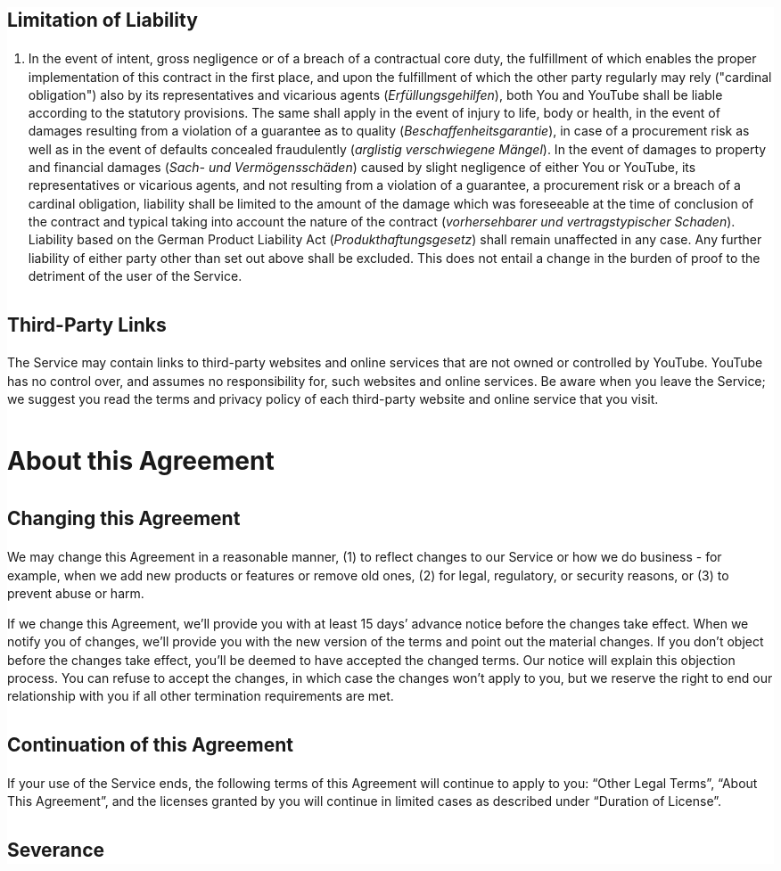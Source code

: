 **Limitation of Liability**
---------------------------

1.  In the event of intent, gross negligence or of a breach of a contractual core duty, the fulfillment of which enables the proper implementation of this contract in the first place, and upon the fulfillment of which the other party regularly may rely ("cardinal obligation") also by its representatives and vicarious agents (_Erfüllungsgehilfen_), both You and YouTube shall be liable according to the statutory provisions. The same shall apply in the event of injury to life, body or health, in the event of damages resulting from a violation of a guarantee as to quality (_Beschaffenheitsgarantie_), in case of a procurement risk as well as in the event of defaults concealed fraudulently (_arglistig verschwiegene Mängel_). In the event of damages to property and financial damages (_Sach- und Vermögensschäden_) caused by slight negligence of either You or YouTube, its representatives or vicarious agents, and not resulting from a violation of a guarantee, a procurement risk or a breach of a cardinal obligation, liability shall be limited to the amount of the damage which was foreseeable at the time of conclusion of the contract and typical taking into account the nature of the contract (_vorhersehbarer und vertragstypischer Schaden_). Liability based on the German Product Liability Act (_Produkthaftungsgesetz_) shall remain unaffected in any case. Any further liability of either party other than set out above shall be excluded. This does not entail a change in the burden of proof to the detriment of the user of the Service.

**Third-Party Links**
---------------------

The Service may contain links to third-party websites and online services that are not owned or controlled by YouTube. YouTube has no control over, and assumes no responsibility for, such websites and online services. Be aware when you leave the Service; we suggest you read the terms and privacy policy of each third-party website and online service that you visit.

**About this Agreement**
========================

**Changing this Agreement**
---------------------------

We may change this Agreement in a reasonable manner, (1) to reflect changes to our Service or how we do business - for example, when we add new products or features or remove old ones, (2) for legal, regulatory, or security reasons, or (3) to prevent abuse or harm.

If we change this Agreement, we’ll provide you with at least 15 days’ advance notice before the changes take effect. When we notify you of changes, we’ll provide you with the new version of the terms and point out the material changes. If you don’t object before the changes take effect, you’ll be deemed to have accepted the changed terms. Our notice will explain this objection process. You can refuse to accept the changes, in which case the changes won’t apply to you, but we reserve the right to end our relationship with you if all other termination requirements are met.

**Continuation of this Agreement**
----------------------------------

If your use of the Service ends, the following terms of this Agreement will continue to apply to you: “Other Legal Terms”, “About This Agreement”, and the licenses granted by you will continue in limited cases as described under “Duration of License”.

**Severance**
-------------
